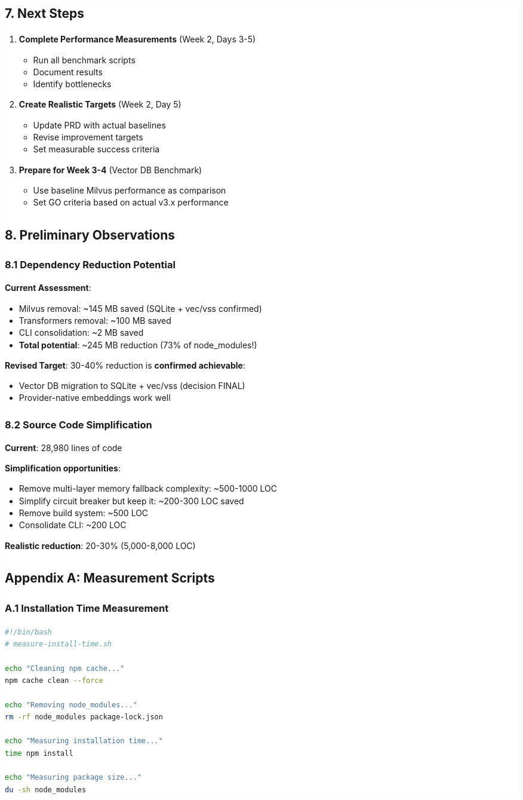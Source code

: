 ## 7. Next Steps

1. **Complete Performance Measurements** (Week 2, Days 3-5)
   - Run all benchmark scripts
   - Document results
   - Identify bottlenecks

2. **Create Realistic Targets** (Week 2, Day 5)
   - Update PRD with actual baselines
   - Revise improvement targets
   - Set measurable success criteria

3. **Prepare for Week 3-4** (Vector DB Benchmark)
   - Use baseline Milvus performance as comparison
   - Set GO criteria based on actual v3.x performance

## 8. Preliminary Observations

### 8.1 Dependency Reduction Potential

**Current Assessment**:
- Milvus removal: ~145 MB saved (SQLite + vec/vss confirmed)
- Transformers removal: ~100 MB saved
- CLI consolidation: ~2 MB saved
- **Total potential**: ~245 MB reduction (73% of node_modules!)

**Revised Target**: 30-40% reduction is **confirmed achievable**:
- Vector DB migration to SQLite + vec/vss (decision FINAL)
- Provider-native embeddings work well

### 8.2 Source Code Simplification

**Current**: 28,980 lines of code

**Simplification opportunities**:
- Remove multi-layer memory fallback complexity: ~500-1000 LOC
- Simplify circuit breaker but keep it: ~200-300 LOC saved
- Remove build system: ~500 LOC
- Consolidate CLI: ~200 LOC

**Realistic reduction**: 20-30% (5,000-8,000 LOC)

## Appendix A: Measurement Scripts

### A.1 Installation Time Measurement

```bash
#!/bin/bash
# measure-install-time.sh

echo "Cleaning npm cache..."
npm cache clean --force

echo "Removing node_modules..."
rm -rf node_modules package-lock.json

echo "Measuring installation time..."
time npm install

echo "Measuring package size..."
du -sh node_modules
```
